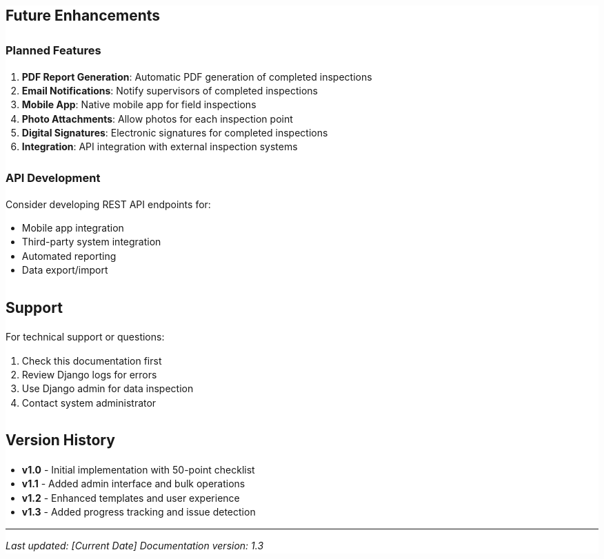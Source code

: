 ## Future Enhancements

### Planned Features

1. **PDF Report Generation**: Automatic PDF generation of completed inspections
2. **Email Notifications**: Notify supervisors of completed inspections
3. **Mobile App**: Native mobile app for field inspections
4. **Photo Attachments**: Allow photos for each inspection point
5. **Digital Signatures**: Electronic signatures for completed inspections
6. **Integration**: API integration with external inspection systems

### API Development

Consider developing REST API endpoints for:
- Mobile app integration
- Third-party system integration
- Automated reporting
- Data export/import

## Support

For technical support or questions:
1. Check this documentation first
2. Review Django logs for errors
3. Use Django admin for data inspection
4. Contact system administrator

## Version History

- **v1.0** - Initial implementation with 50-point checklist
- **v1.1** - Added admin interface and bulk operations
- **v1.2** - Enhanced templates and user experience
- **v1.3** - Added progress tracking and issue detection

---

*Last updated: [Current Date]*
*Documentation version: 1.3*
